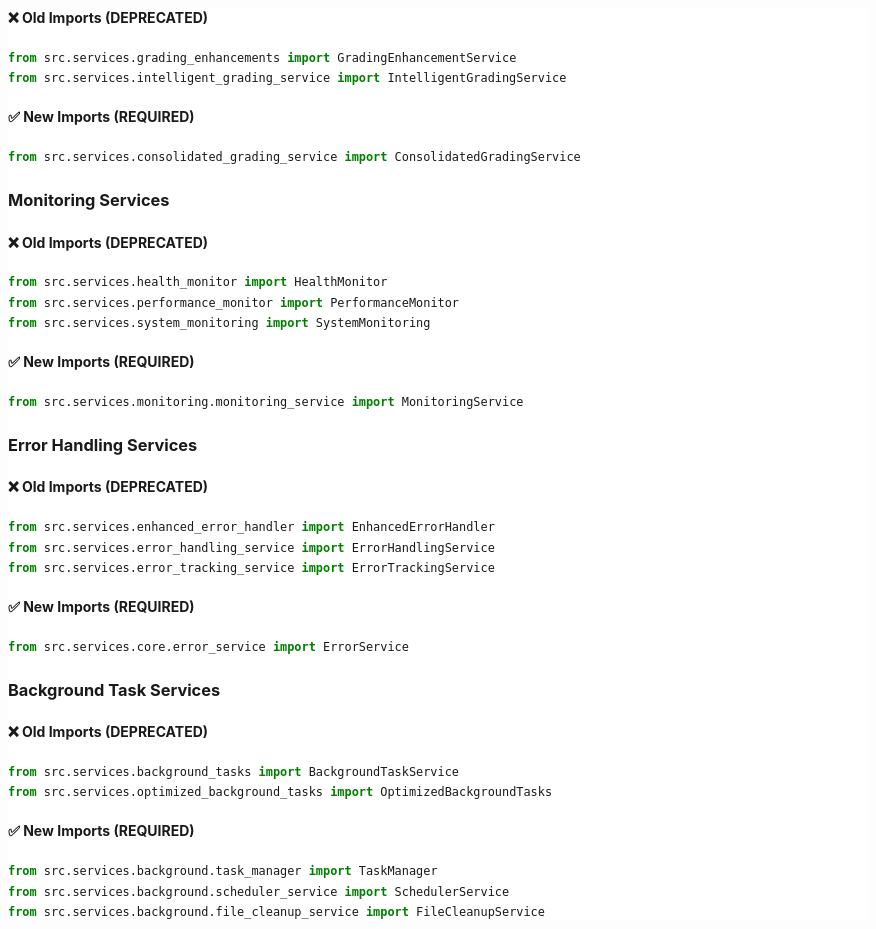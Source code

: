 #### ❌ Old Imports (DEPRECATED)
```python
from src.services.grading_enhancements import GradingEnhancementService
from src.services.intelligent_grading_service import IntelligentGradingService
```

#### ✅ New Imports (REQUIRED)
```python
from src.services.consolidated_grading_service import ConsolidatedGradingService
```

### Monitoring Services

#### ❌ Old Imports (DEPRECATED)
```python
from src.services.health_monitor import HealthMonitor
from src.services.performance_monitor import PerformanceMonitor
from src.services.system_monitoring import SystemMonitoring
```

#### ✅ New Imports (REQUIRED)
```python
from src.services.monitoring.monitoring_service import MonitoringService
```

### Error Handling Services

#### ❌ Old Imports (DEPRECATED)
```python
from src.services.enhanced_error_handler import EnhancedErrorHandler
from src.services.error_handling_service import ErrorHandlingService
from src.services.error_tracking_service import ErrorTrackingService
```

#### ✅ New Imports (REQUIRED)
```python
from src.services.core.error_service import ErrorService
```

### Background Task Services

#### ❌ Old Imports (DEPRECATED)
```python
from src.services.background_tasks import BackgroundTaskService
from src.services.optimized_background_tasks import OptimizedBackgroundTasks
```

#### ✅ New Imports (REQUIRED)
```python
from src.services.background.task_manager import TaskManager
from src.services.background.scheduler_service import SchedulerService
from src.services.background.file_cleanup_service import FileCleanupService
```
